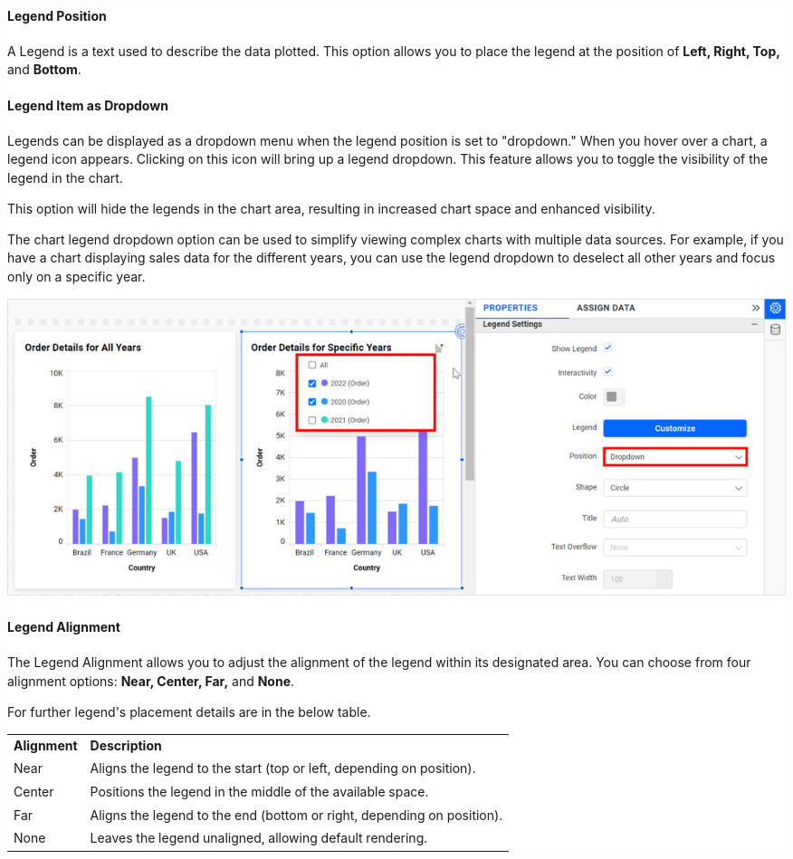 #### Legend Position

A Legend is a text used to describe the data plotted. This option allows you to place the legend at the position of **Left, Right, Top,** and **Bottom**.

#### Legend Item as Dropdown

Legends can be displayed as a dropdown menu when the legend position is set to "dropdown." When you hover over a chart, a legend icon appears. Clicking on this icon will bring up a legend dropdown. This feature allows you to toggle the visibility of the legend in the chart.

This option will hide the legends in the chart area, resulting in increased chart space and enhanced visibility.

The chart legend dropdown option can be used to simplify viewing complex charts with multiple data sources. For example, if you have a chart displaying sales data for the different years, you can use the legend dropdown to deselect all other years and focus only on a specific year.

![Legend item as dropdown](/static/assets/visualizing-data/visualization-widgets/images/column-chart/legend-as-dropdown.png)

#### Legend Alignment

The Legend Alignment allows you to adjust the alignment of the legend within its designated area. You can choose from four alignment options: **Near, Center, Far,** and **None**.

For further legend's placement details are in the below table.

<table>
<tr><td>
<b>Alignment
</b></td><td><b>
Description</b></td>
</tr><tr><td>
Near</td>
<td>
Aligns the legend to the start (top or left, depending on position).</td>
</tr><tr><td>
Center</td>
<td>
Positions the legend in the middle of the available space.</td>
</tr><tr><td>
Far</td>
<td>
Aligns the legend to the end (bottom or right, depending on position).</td>
</tr><tr><td>
None</td>
<td>
Leaves the legend unaligned, allowing default rendering.</td>
</tr></table>
